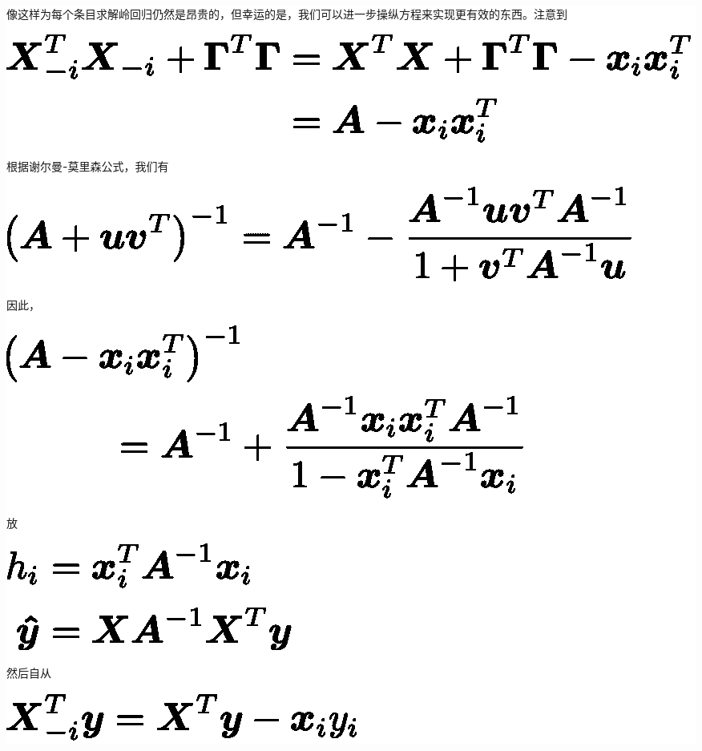 像这样为每个条目求解岭回归仍然是昂贵的，但幸运的是，我们可以进一步操纵方程来实现更有效的东西。注意到

![](img/b600804a0f692845a57c7f1499355bb8.png)

根据谢尔曼-莫里森公式，我们有

![](img/f1495cbd1f5d6f91d775a06c0399de22.png)

因此，

![](img/3aaeb6ecde605f57592112881f57972a.png)

放

![](img/b579a4a2dfa13f5eccacd9c5054dc81a.png)

然后自从

![](img/9d3c3c42c4f285ba5e1cf28ae7b8f94c.png)
